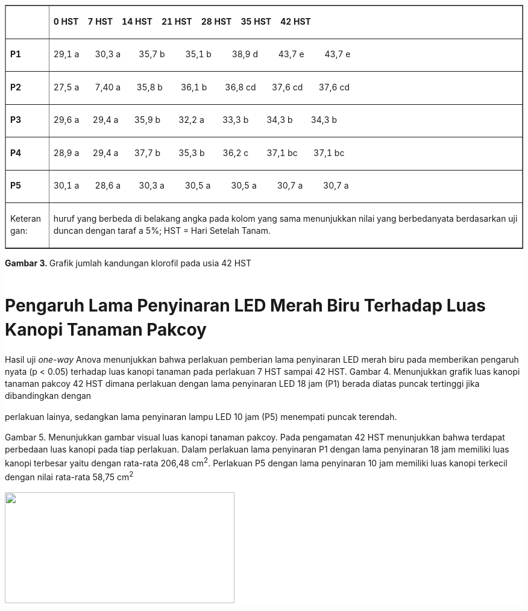 <table border="1">
<tr><td style="vertical-align:top;"></td><td style="vertical-align:top;">
<p><span class="font5" style="font-weight:bold;">0 HST &nbsp;&nbsp;&nbsp;7 HST &nbsp;&nbsp;&nbsp;14 HST &nbsp;&nbsp;&nbsp;21 HST &nbsp;&nbsp;&nbsp;28 HST &nbsp;&nbsp;&nbsp;35 HST &nbsp;&nbsp;&nbsp;42 HST</span></p></td></tr>
<tr><td style="vertical-align:bottom;">
<p><span class="font5" style="font-weight:bold;">P1</span></p></td><td style="vertical-align:bottom;">
<p><span class="font5">29,1 a &nbsp;&nbsp;&nbsp;&nbsp;&nbsp;&nbsp;30,3 a &nbsp;&nbsp;&nbsp;&nbsp;&nbsp;&nbsp;&nbsp;35,7 b &nbsp;&nbsp;&nbsp;&nbsp;&nbsp;&nbsp;&nbsp;&nbsp;35,1 b &nbsp;&nbsp;&nbsp;&nbsp;&nbsp;&nbsp;&nbsp;&nbsp;38,9 d &nbsp;&nbsp;&nbsp;&nbsp;&nbsp;&nbsp;&nbsp;&nbsp;43,7 e &nbsp;&nbsp;&nbsp;&nbsp;&nbsp;&nbsp;&nbsp;&nbsp;43,7 e</span></p></td></tr>
<tr><td style="vertical-align:middle;">
<p><span class="font5" style="font-weight:bold;">P2</span></p></td><td style="vertical-align:middle;">
<p><span class="font5">27,5 a &nbsp;&nbsp;&nbsp;&nbsp;&nbsp;&nbsp;7,40 a &nbsp;&nbsp;&nbsp;&nbsp;&nbsp;&nbsp;35,8 b &nbsp;&nbsp;&nbsp;&nbsp;&nbsp;&nbsp;&nbsp;36,1 b &nbsp;&nbsp;&nbsp;&nbsp;&nbsp;&nbsp;&nbsp;36,8 cd &nbsp;&nbsp;&nbsp;&nbsp;&nbsp;&nbsp;37,6 cd &nbsp;&nbsp;&nbsp;&nbsp;&nbsp;&nbsp;37,6 cd</span></p></td></tr>
<tr><td style="vertical-align:middle;">
<p><span class="font5" style="font-weight:bold;">P3</span></p></td><td style="vertical-align:middle;">
<p><span class="font5">29,6 a &nbsp;&nbsp;&nbsp;&nbsp;&nbsp;29,4 a &nbsp;&nbsp;&nbsp;&nbsp;&nbsp;&nbsp;35,9 b &nbsp;&nbsp;&nbsp;&nbsp;&nbsp;&nbsp;&nbsp;32,2 a &nbsp;&nbsp;&nbsp;&nbsp;&nbsp;&nbsp;&nbsp;33,3 b &nbsp;&nbsp;&nbsp;&nbsp;&nbsp;&nbsp;&nbsp;34,3 b &nbsp;&nbsp;&nbsp;&nbsp;&nbsp;&nbsp;&nbsp;34,3 b</span></p></td></tr>
<tr><td style="vertical-align:middle;">
<p><span class="font5" style="font-weight:bold;">P4</span></p></td><td style="vertical-align:middle;">
<p><span class="font5">28,9 a &nbsp;&nbsp;&nbsp;&nbsp;&nbsp;29,4 a &nbsp;&nbsp;&nbsp;&nbsp;&nbsp;&nbsp;37,7 b &nbsp;&nbsp;&nbsp;&nbsp;&nbsp;&nbsp;&nbsp;35,3 b &nbsp;&nbsp;&nbsp;&nbsp;&nbsp;&nbsp;&nbsp;36,2 c &nbsp;&nbsp;&nbsp;&nbsp;&nbsp;&nbsp;&nbsp;37,1 bc &nbsp;&nbsp;&nbsp;&nbsp;&nbsp;&nbsp;37,1 bc</span></p></td></tr>
<tr><td style="vertical-align:bottom;">
<p><span class="font5" style="font-weight:bold;">P5</span></p></td><td style="vertical-align:bottom;">
<p><span class="font5">30,1 a &nbsp;&nbsp;&nbsp;&nbsp;&nbsp;&nbsp;28,6 a &nbsp;&nbsp;&nbsp;&nbsp;&nbsp;&nbsp;&nbsp;30,3 a &nbsp;&nbsp;&nbsp;&nbsp;&nbsp;&nbsp;&nbsp;&nbsp;30,5 a &nbsp;&nbsp;&nbsp;&nbsp;&nbsp;&nbsp;&nbsp;&nbsp;30,5 a &nbsp;&nbsp;&nbsp;&nbsp;&nbsp;&nbsp;&nbsp;&nbsp;30,7 a &nbsp;&nbsp;&nbsp;&nbsp;&nbsp;&nbsp;&nbsp;&nbsp;30,7 a</span></p></td></tr>
<tr><td style="vertical-align:top;">
<p><span class="font5">Keterangan:</span></p></td><td style="vertical-align:bottom;">
<p><span class="font5">huruf yang berbeda di belakang angka pada kolom yang sama menunjukkan nilai yang berbedanyata berdasarkan uji duncan dengan taraf a 5%; HST = Hari Setelah Tanam</span><span class="font7">.</span></p></td></tr>
</table>
<p><span class="font6" style="font-weight:bold;">Gambar 3. </span><span class="font6">Grafik jumlah kandungan klorofil pada usia 42 HST</span></p>
<h1><a name="bookmark20"></a><span class="font6" style="font-weight:bold;"><a name="bookmark21"></a>Pengaruh Lama Penyinaran LED Merah Biru Terhadap Luas Kanopi Tanaman Pakcoy</span></h1>
<p><span class="font6">Hasil uji </span><span class="font6" style="font-style:italic;">one-way</span><span class="font6"> Anova menunjukkan bahwa perlakuan pemberian lama penyinaran LED merah biru pada memberikan pengaruh nyata (p &lt;&nbsp;0.05) terhadap luas kanopi tanaman pada perlakuan 7 HST sampai 42 HST. Gambar 4. Menunjukkan grafik luas kanopi tanaman pakcoy 42 HST dimana perlakuan dengan lama penyinaran LED 18 jam (P1) berada diatas puncak tertinggi jika dibandingkan dengan</span></p>
<p><span class="font6">perlakuan lainya, sedangkan lama penyinaran lampu LED 10 jam (P5) menempati puncak terendah.</span></p>
<p><span class="font6">Gambar 5. Menunjukkan gambar visual luas kanopi tanaman pakcoy. Pada pengamatan 42 HST menunjukkan bahwa terdapat perbedaan luas kanopi pada tiap perlakuan. Dalam perlakuan lama penyinaran P1 dengan lama penyinaran 18 jam memiliki luas kanopi terbesar yaitu dengan rata-rata 206,48 cm<sup>2</sup>. Perlakuan P5 dengan lama penyinaran 10 jam memiliki luas kanopi terkecil dengan nilai rata-rata 58,75 cm<sup>2</sup></span></p>
<div><img src="https://jurnal.harianregional.com/media/93713-4.png" alt="" style="width:286pt;height:138pt;">